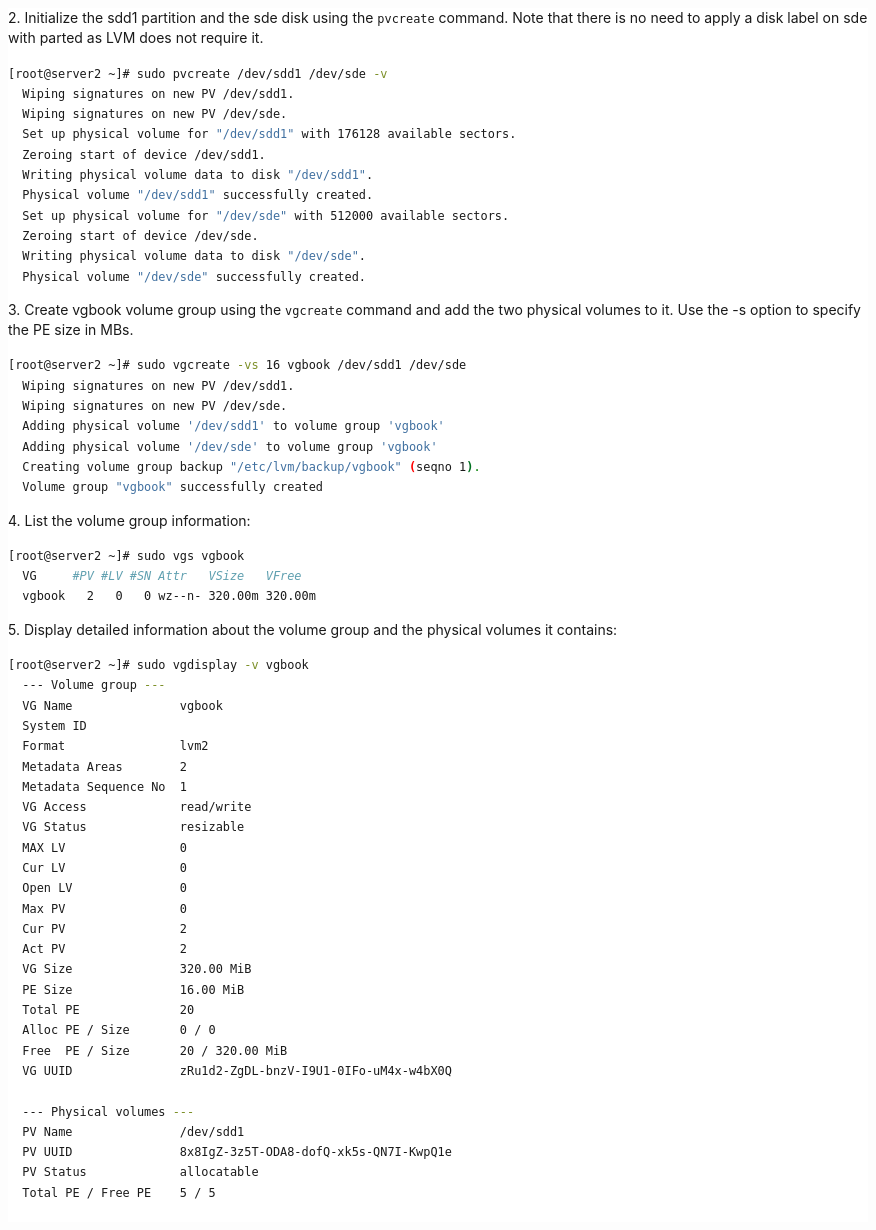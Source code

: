 2\. Initialize the sdd1 partition and the sde disk using the `pvcreate` command. Note that there is no need to apply a disk label on sde with parted as LVM does not require it.
```bash
[root@server2 ~]# sudo pvcreate /dev/sdd1 /dev/sde -v
  Wiping signatures on new PV /dev/sdd1.
  Wiping signatures on new PV /dev/sde.
  Set up physical volume for "/dev/sdd1" with 176128 available sectors.
  Zeroing start of device /dev/sdd1.
  Writing physical volume data to disk "/dev/sdd1".
  Physical volume "/dev/sdd1" successfully created.
  Set up physical volume for "/dev/sde" with 512000 available sectors.
  Zeroing start of device /dev/sde.
  Writing physical volume data to disk "/dev/sde".
  Physical volume "/dev/sde" successfully created.
```


3\. Create vgbook volume group using the `vgcreate` command and add the two physical volumes to it. Use the -s option to specify the PE size in
MBs.
```bash
[root@server2 ~]# sudo vgcreate -vs 16 vgbook /dev/sdd1 /dev/sde
  Wiping signatures on new PV /dev/sdd1.
  Wiping signatures on new PV /dev/sde.
  Adding physical volume '/dev/sdd1' to volume group 'vgbook'
  Adding physical volume '/dev/sde' to volume group 'vgbook'
  Creating volume group backup "/etc/lvm/backup/vgbook" (seqno 1).
  Volume group "vgbook" successfully created
```

4\. List the volume group information:
```bash
[root@server2 ~]# sudo vgs vgbook
  VG     #PV #LV #SN Attr   VSize   VFree  
  vgbook   2   0   0 wz--n- 320.00m 320.00m
```

5\. Display detailed information about the volume group and the physical volumes it contains:
```bash
[root@server2 ~]# sudo vgdisplay -v vgbook
  --- Volume group ---
  VG Name               vgbook
  System ID             
  Format                lvm2
  Metadata Areas        2
  Metadata Sequence No  1
  VG Access             read/write
  VG Status             resizable
  MAX LV                0
  Cur LV                0
  Open LV               0
  Max PV                0
  Cur PV                2
  Act PV                2
  VG Size               320.00 MiB
  PE Size               16.00 MiB
  Total PE              20
  Alloc PE / Size       0 / 0   
  Free  PE / Size       20 / 320.00 MiB
  VG UUID               zRu1d2-ZgDL-bnzV-I9U1-0IFo-uM4x-w4bX0Q
   
  --- Physical volumes ---
  PV Name               /dev/sdd1     
  PV UUID               8x8IgZ-3z5T-ODA8-dofQ-xk5s-QN7I-KwpQ1e
  PV Status             allocatable
  Total PE / Free PE    5 / 5
   
```